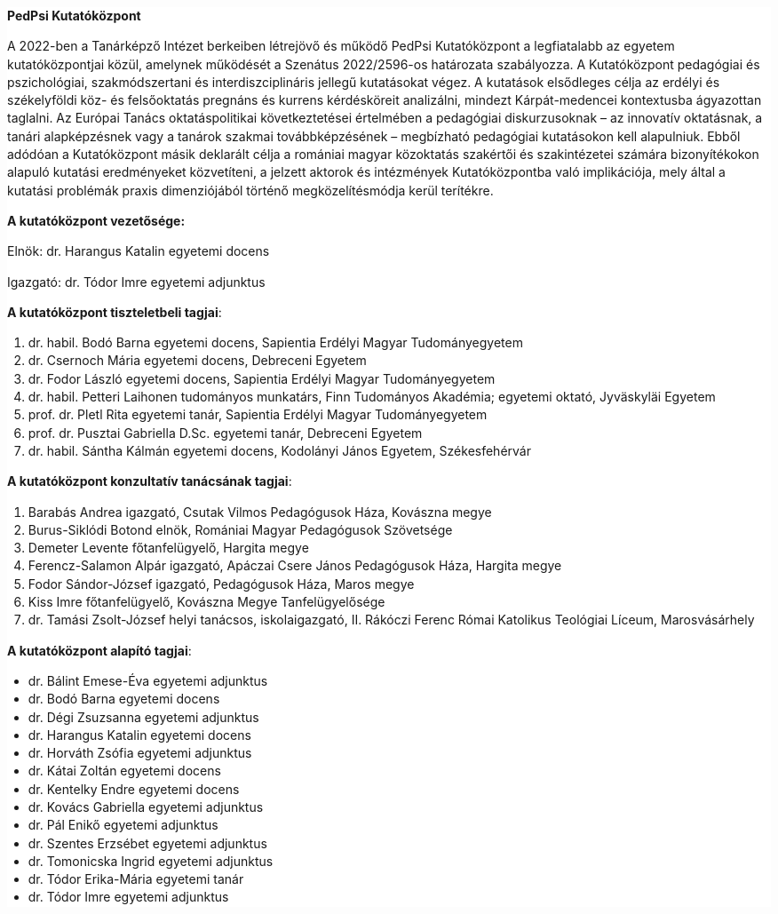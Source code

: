 ```markdown
```
**PedPsi Kutatóközpont**

A 2022-ben a Tanárképző Intézet berkeiben létrejövő és működő PedPsi Kutatóközpont a legfiatalabb az egyetem kutatóközpontjai közül, amelynek működését a Szenátus 2022/2596-os határozata szabályozza. A Kutatóközpont pedagógiai és pszichológiai, szakmódszertani és interdiszciplináris jellegű kutatásokat végez. A kutatások elsődleges célja az erdélyi és székelyföldi köz- és felsőoktatás pregnáns és kurrens kérdésköreit analizálni, mindezt Kárpát-medencei kontextusba ágyazottan taglalni. Az Európai Tanács oktatáspolitikai következtetései értelmében a pedagógiai diskurzusoknak – az innovatív oktatásnak, a tanári alapképzésnek vagy a tanárok szakmai továbbképzésének – megbízható pedagógiai kutatásokon kell alapulniuk. Ebből adódóan a Kutatóközpont másik deklarált célja a romániai magyar közoktatás szakértői és szakintézetei számára bizonyítékokon alapuló kutatási eredményeket közvetíteni, a jelzett aktorok és intézmények Kutatóközpontba való implikációja, mely által a kutatási problémák praxis dimenziójából történő megközelítésmódja kerül terítékre.

**A kutatóközpont vezetősége:**

Elnök: dr. Harangus Katalin egyetemi docens

Igazgató: dr. Tódor Imre egyetemi adjunktus

**A kutatóközpont tiszteletbeli tagjai**:

1. dr. habil. Bodó Barna egyetemi docens, Sapientia Erdélyi Magyar Tudományegyetem
2. dr. Csernoch Mária egyetemi docens, Debreceni Egyetem
3. dr. Fodor László egyetemi docens, Sapientia Erdélyi Magyar Tudományegyetem
4. dr. habil. Petteri Laihonen tudományos munkatárs, Finn Tudományos Akadémia; egyetemi oktató, Jyväskyläi Egyetem
5. prof. dr. Pletl Rita egyetemi tanár, Sapientia Erdélyi Magyar Tudományegyetem
6. prof. dr. Pusztai Gabriella D.Sc. egyetemi tanár, Debreceni Egyetem
7. dr. habil. Sántha Kálmán egyetemi docens, Kodolányi János Egyetem, Székesfehérvár

**A kutatóközpont konzultatív tanácsának tagjai**:

1. Barabás Andrea igazgató, Csutak Vilmos Pedagógusok Háza, Kovászna megye
2. Burus-Siklódi Botond elnök, Romániai Magyar Pedagógusok Szövetsége
3. Demeter Levente főtanfelügyelő, Hargita megye
4. Ferencz-Salamon Alpár igazgató, Apáczai Csere János Pedagógusok Háza, Hargita megye
5. Fodor Sándor-József igazgató, Pedagógusok Háza, Maros megye
6. Kiss Imre főtanfelügyelő, Kovászna Megye Tanfelügyelősége
7. dr. Tamási Zsolt-József helyi tanácsos, iskolaigazgató, II. Rákóczi Ferenc Római Katolikus Teológiai Líceum, Marosvásárhely

**A kutatóközpont alapító tagjai**:

* dr. Bálint Emese-Éva egyetemi adjunktus
* dr. Bodó Barna egyetemi docens
* dr. Dégi Zsuzsanna egyetemi adjunktus
* dr. Harangus Katalin egyetemi docens
* dr. Horváth Zsófia egyetemi adjunktus
* dr. Kátai Zoltán egyetemi docens
* dr. Kentelky Endre egyetemi docens
* dr. Kovács Gabriella egyetemi adjunktus
* dr. Pál Enikő egyetemi adjunktus
* dr. Szentes Erzsébet egyetemi adjunktus
* dr. Tomonicska Ingrid egyetemi adjunktus
* dr. Tódor Erika-Mária egyetemi tanár
* dr. Tódor Imre egyetemi adjunktus
